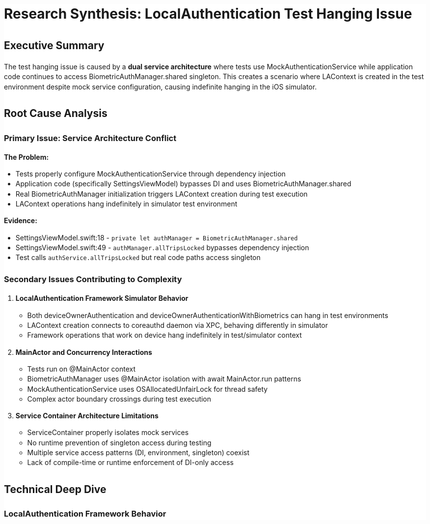 # Research Synthesis: LocalAuthentication Test Hanging Issue

## Executive Summary

The test hanging issue is caused by a **dual service architecture** where tests use MockAuthenticationService while application code continues to access BiometricAuthManager.shared singleton. This creates a scenario where LAContext is created in the test environment despite mock service configuration, causing indefinite hanging in the iOS simulator.

## Root Cause Analysis

### Primary Issue: Service Architecture Conflict

**The Problem:**
- Tests properly configure MockAuthenticationService through dependency injection
- Application code (specifically SettingsViewModel) bypasses DI and uses BiometricAuthManager.shared
- Real BiometricAuthManager initialization triggers LAContext creation during test execution
- LAContext operations hang indefinitely in simulator test environment

**Evidence:**
- SettingsViewModel.swift:18 - `private let authManager = BiometricAuthManager.shared`
- SettingsViewModel.swift:49 - `authManager.allTripsLocked` bypasses dependency injection
- Test calls `authService.allTripsLocked` but real code paths access singleton

### Secondary Issues Contributing to Complexity

1. **LocalAuthentication Framework Simulator Behavior**
   - Both deviceOwnerAuthentication and deviceOwnerAuthenticationWithBiometrics can hang in test environments
   - LAContext creation connects to coreauthd daemon via XPC, behaving differently in simulator
   - Framework operations that work on device hang indefinitely in test/simulator context

2. **MainActor and Concurrency Interactions**
   - Tests run on @MainActor context
   - BiometricAuthManager uses @MainActor isolation with await MainActor.run patterns
   - MockAuthenticationService uses OSAllocatedUnfairLock for thread safety
   - Complex actor boundary crossings during test execution

3. **Service Container Architecture Limitations**
   - ServiceContainer properly isolates mock services
   - No runtime prevention of singleton access during testing
   - Multiple service access patterns (DI, environment, singleton) coexist
   - Lack of compile-time or runtime enforcement of DI-only access

## Technical Deep Dive

### LocalAuthentication Framework Behavior
